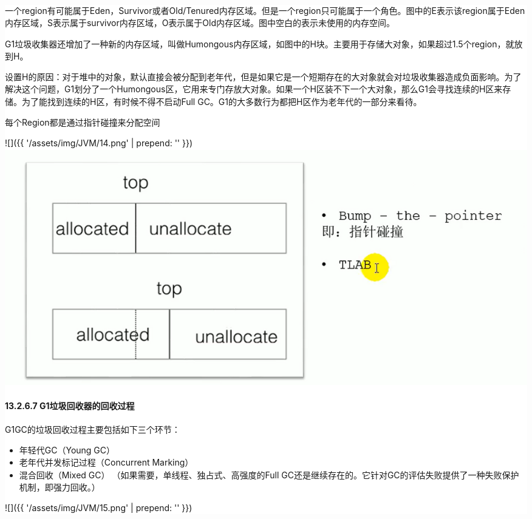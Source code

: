 

一个region有可能属于Eden，Survivor或者Old/Tenured内存区域。但是一个region只可能属于一个角色。图中的E表示该region属于Eden内存区域，S表示属于survivor内存区域，O表示属于Old内存区域。图中空白的表示未使用的内存空间。



G1垃圾收集器还增加了一种新的内存区域，叫做Humongous内存区域，如图中的H块。主要用于存储大对象，如果超过1.5个region，就放到H。



设置H的原因：对于堆中的对象，默认直接会被分配到老年代，但是如果它是一个短期存在的大对象就会对垃圾收集器造成负面影响。为了解决这个问题，G1划分了一个Humongous区，它用来专门存放大对象。如果一个H区装不下一个大对象，那么G1会寻找连续的H区来存储。为了能找到连续的H区，有时候不得不启动Full GC。G1的大多数行为都把H区作为老年代的一部分来看待。



每个Region都是通过指针碰撞来分配空间

![]({{ '/assets/img/JVM/14.png' | prepend: '' }})
![](.\img\JVM\14.png)



#### 13.2.6.7 G1垃圾回收器的回收过程

G1GC的垃圾回收过程主要包括如下三个环节：



- 年轻代GC（Young GC） 
- 老年代并发标记过程（Concurrent Marking） 
- 混合回收（Mixed GC）   （如果需要，单线程、独占式、高强度的Full GC还是继续存在的。它针对GC的评估失败提供了一种失败保护机制，即强力回收。） 



![]({{ '/assets/img/JVM/15.png' | prepend: '' }})